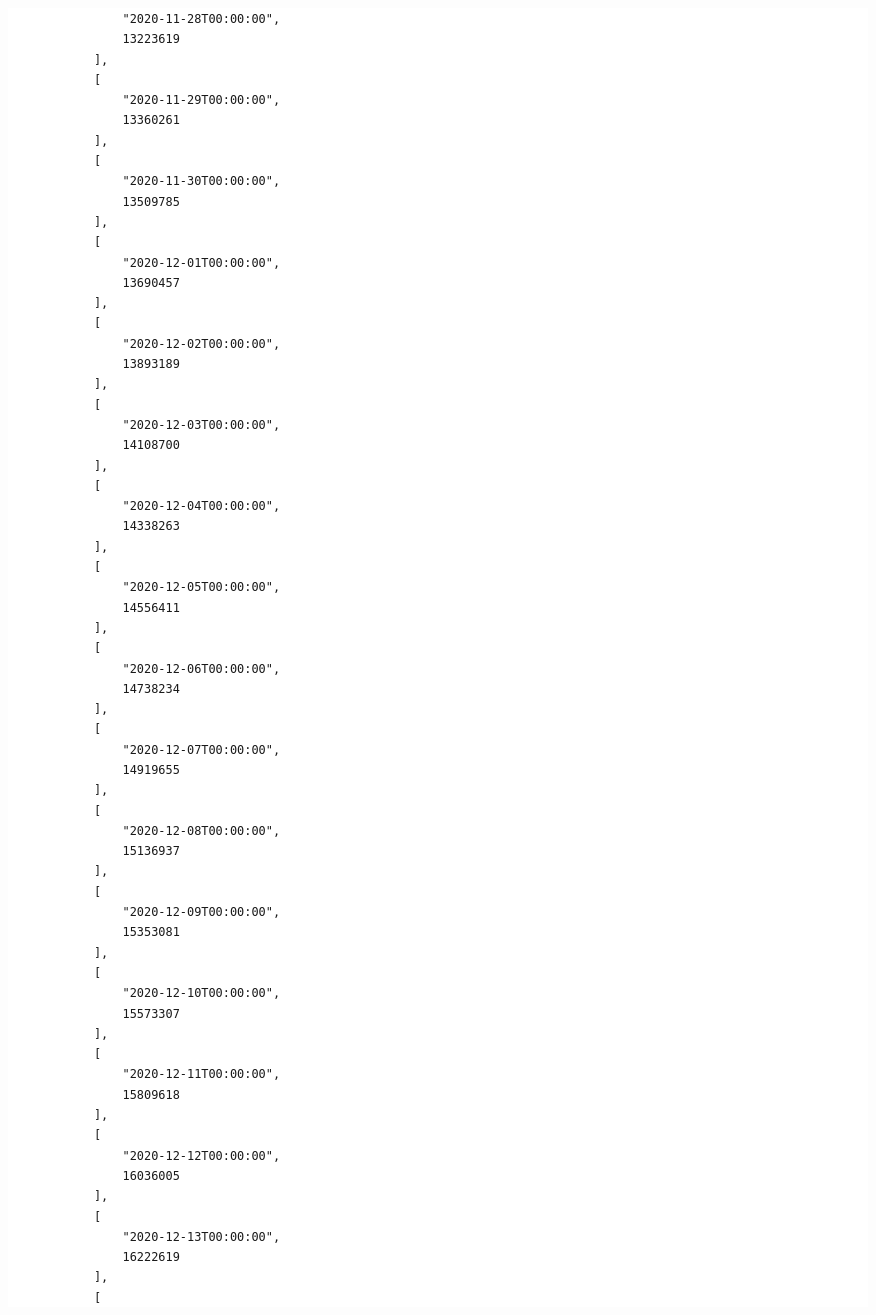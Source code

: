                     "2020-11-28T00:00:00",
                    13223619
                ],
                [
                    "2020-11-29T00:00:00",
                    13360261
                ],
                [
                    "2020-11-30T00:00:00",
                    13509785
                ],
                [
                    "2020-12-01T00:00:00",
                    13690457
                ],
                [
                    "2020-12-02T00:00:00",
                    13893189
                ],
                [
                    "2020-12-03T00:00:00",
                    14108700
                ],
                [
                    "2020-12-04T00:00:00",
                    14338263
                ],
                [
                    "2020-12-05T00:00:00",
                    14556411
                ],
                [
                    "2020-12-06T00:00:00",
                    14738234
                ],
                [
                    "2020-12-07T00:00:00",
                    14919655
                ],
                [
                    "2020-12-08T00:00:00",
                    15136937
                ],
                [
                    "2020-12-09T00:00:00",
                    15353081
                ],
                [
                    "2020-12-10T00:00:00",
                    15573307
                ],
                [
                    "2020-12-11T00:00:00",
                    15809618
                ],
                [
                    "2020-12-12T00:00:00",
                    16036005
                ],
                [
                    "2020-12-13T00:00:00",
                    16222619
                ],
                [